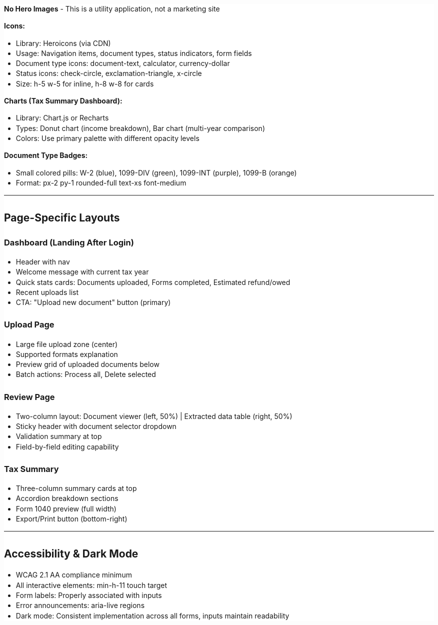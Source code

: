 **No Hero Images** - This is a utility application, not a marketing site

**Icons:**
- Library: Heroicons (via CDN)
- Usage: Navigation items, document types, status indicators, form fields
- Document type icons: document-text, calculator, currency-dollar
- Status icons: check-circle, exclamation-triangle, x-circle
- Size: h-5 w-5 for inline, h-8 w-8 for cards

**Charts (Tax Summary Dashboard):**
- Library: Chart.js or Recharts
- Types: Donut chart (income breakdown), Bar chart (multi-year comparison)
- Colors: Use primary palette with different opacity levels

**Document Type Badges:**
- Small colored pills: W-2 (blue), 1099-DIV (green), 1099-INT (purple), 1099-B (orange)
- Format: px-2 py-1 rounded-full text-xs font-medium

---

## Page-Specific Layouts

### Dashboard (Landing After Login)
- Header with nav
- Welcome message with current tax year
- Quick stats cards: Documents uploaded, Forms completed, Estimated refund/owed
- Recent uploads list
- CTA: "Upload new document" button (primary)

### Upload Page
- Large file upload zone (center)
- Supported formats explanation
- Preview grid of uploaded documents below
- Batch actions: Process all, Delete selected

### Review Page
- Two-column layout: Document viewer (left, 50%) | Extracted data table (right, 50%)
- Sticky header with document selector dropdown
- Validation summary at top
- Field-by-field editing capability

### Tax Summary
- Three-column summary cards at top
- Accordion breakdown sections
- Form 1040 preview (full width)
- Export/Print button (bottom-right)

---

## Accessibility & Dark Mode

- WCAG 2.1 AA compliance minimum
- All interactive elements: min-h-11 touch target
- Form labels: Properly associated with inputs
- Error announcements: aria-live regions
- Dark mode: Consistent implementation across all forms, inputs maintain readability